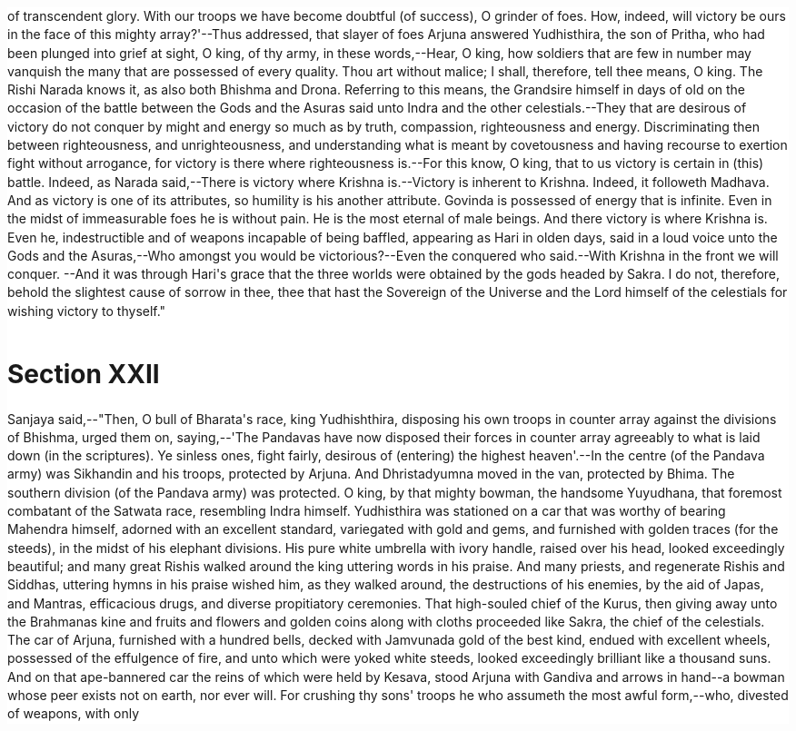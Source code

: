 of transcendent glory. With our troops we have become doubtful (of success), O grinder of foes. How, indeed, will victory be ours in the face of this mighty array?'--Thus addressed, that slayer of foes Arjuna answered Yudhisthira, the son of Pritha, who had been plunged into grief at sight, O king, of thy army, in these words,--Hear, O king, how soldiers that are few in number may vanquish the many that are possessed of every quality. Thou art without malice; I shall, therefore, tell thee means, O king. The Rishi Narada knows it, as also both Bhishma and Drona. Referring to this means, the Grandsire himself in days of old on the occasion of the battle between the Gods and the Asuras said unto Indra and the other celestials.--They that are desirous of victory do not conquer by might and energy so much as by truth, compassion, righteousness and energy.  Discriminating then between righteousness, and unrighteousness, and understanding what is meant by covetousness and having recourse to exertion fight without arrogance, for victory is there where righteousness is.--For this know, O king, that to us victory is certain in (this) battle. Indeed, as Narada said,--There is victory where Krishna is.--Victory is inherent to Krishna. Indeed, it followeth Madhava. And as victory is one of its attributes, so humility is his another attribute. Govinda is possessed of energy that is infinite. Even in the midst of immeasurable foes he is without pain. He is the most eternal of male beings. And there victory is where Krishna is. Even he, indestructible and of weapons incapable of being baffled, appearing as Hari in olden days, said in a loud voice unto the Gods and the Asuras,--Who amongst you would be victorious?--Even the conquered who said.--With Krishna in the front we will conquer. --And it was through Hari's grace that the three worlds were obtained by the gods headed by Sakra. I do not, therefore, behold the slightest cause of sorrow in thee, thee that hast the Sovereign of the Universe and the Lord himself of the celestials for wishing victory to thyself."   



# Section XXII   



Sanjaya said,--"Then, O bull of Bharata's race, king Yudhishthira, disposing his own troops in counter array against the divisions of Bhishma, urged them on, saying,--'The Pandavas have now disposed their forces in counter array agreeably to what is laid down (in the scriptures). Ye sinless ones, fight fairly, desirous of (entering) the highest heaven'.--In the centre (of the Pandava army) was Sikhandin and his troops, protected by Arjuna. And Dhristadyumna moved in the van, protected by Bhima. The southern division (of the Pandava army) was protected. O king, by that mighty bowman, the handsome Yuyudhana, that foremost combatant of the Satwata race, resembling Indra himself. Yudhisthira was stationed on a car that was worthy of bearing Mahendra himself, adorned with an excellent standard, variegated with gold and gems, and furnished with golden traces (for the steeds), in the midst of his elephant divisions.  His pure white umbrella with ivory handle, raised over his head, looked exceedingly beautiful; and many great Rishis walked around the king  uttering words in his praise. And many priests, and regenerate Rishis and Siddhas, uttering hymns in his praise  wished him, as they walked around, the destructions of his enemies, by the aid of Japas, and Mantras, efficacious drugs, and diverse propitiatory ceremonies. That high-souled chief of the Kurus, then giving away unto the Brahmanas kine and fruits and flowers and golden coins along with cloths  proceeded like Sakra, the chief of the celestials. The car of Arjuna, furnished with a hundred bells, decked with Jamvunada gold of the best kind, endued with excellent wheels, possessed of the effulgence of fire, and unto which were yoked white steeds, looked exceedingly brilliant like a thousand suns.  And on that ape-bannered car the reins of which were held by Kesava, stood Arjuna with Gandiva and arrows in hand--a bowman whose peer exists not on earth, nor ever will.  For crushing thy sons' troops he who assumeth the most awful form,--who, divested of weapons, with only   

